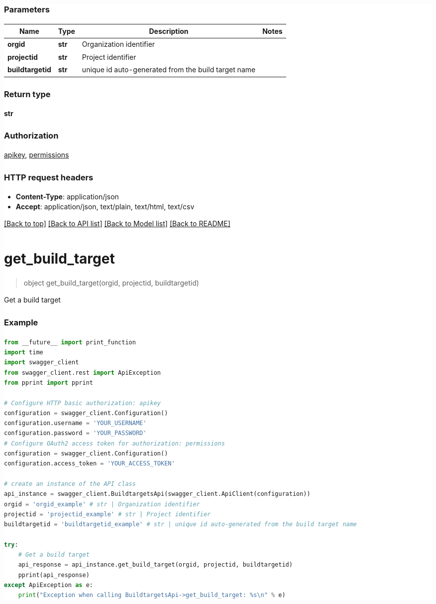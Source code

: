 ### Parameters

Name | Type | Description  | Notes
------------- | ------------- | ------------- | -------------
 **orgid** | **str**| Organization identifier | 
 **projectid** | **str**| Project identifier | 
 **buildtargetid** | **str**| unique id auto-generated from the build target name | 

### Return type

**str**

### Authorization

[apikey](../README.md#apikey), [permissions](../README.md#permissions)

### HTTP request headers

 - **Content-Type**: application/json
 - **Accept**: application/json, text/plain, text/html, text/csv

[[Back to top]](#) [[Back to API list]](../README.md#documentation-for-api-endpoints) [[Back to Model list]](../README.md#documentation-for-models) [[Back to README]](../README.md)

# **get_build_target**
> object get_build_target(orgid, projectid, buildtargetid)

Get a build target

### Example
```python
from __future__ import print_function
import time
import swagger_client
from swagger_client.rest import ApiException
from pprint import pprint

# Configure HTTP basic authorization: apikey
configuration = swagger_client.Configuration()
configuration.username = 'YOUR_USERNAME'
configuration.password = 'YOUR_PASSWORD'
# Configure OAuth2 access token for authorization: permissions
configuration = swagger_client.Configuration()
configuration.access_token = 'YOUR_ACCESS_TOKEN'

# create an instance of the API class
api_instance = swagger_client.BuildtargetsApi(swagger_client.ApiClient(configuration))
orgid = 'orgid_example' # str | Organization identifier
projectid = 'projectid_example' # str | Project identifier
buildtargetid = 'buildtargetid_example' # str | unique id auto-generated from the build target name

try:
    # Get a build target
    api_response = api_instance.get_build_target(orgid, projectid, buildtargetid)
    pprint(api_response)
except ApiException as e:
    print("Exception when calling BuildtargetsApi->get_build_target: %s\n" % e)
```
